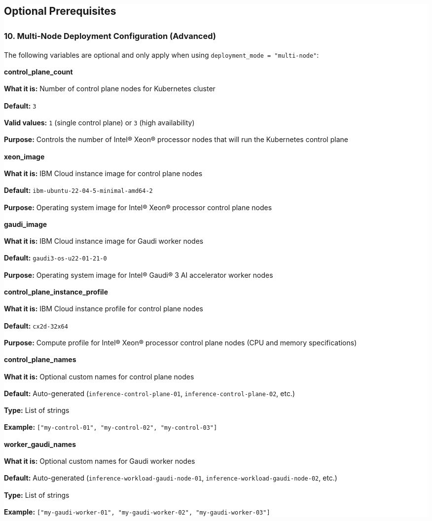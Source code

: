 ## Optional Prerequisites

### 10. Multi-Node Deployment Configuration (Advanced)

The following variables are optional and only apply when using `deployment_mode = "multi-node"`:

**control_plane_count**

**What it is:** Number of control plane nodes for Kubernetes cluster

**Default:** `3`

**Valid values:** `1` (single control plane) or `3` (high availability)

**Purpose:** Controls the number of Intel® Xeon® processor nodes that will run the Kubernetes control plane

**xeon_image**

**What it is:** IBM Cloud instance image for control plane nodes

**Default:** `ibm-ubuntu-22-04-5-minimal-amd64-2`

**Purpose:** Operating system image for Intel® Xeon® processor control plane nodes

**gaudi_image**

**What it is:** IBM Cloud instance image for Gaudi worker nodes

**Default:** `gaudi3-os-u22-01-21-0`

**Purpose:** Operating system image for Intel® Gaudi® 3 AI accelerator worker nodes

**control_plane_instance_profile**

**What it is:** IBM Cloud instance profile for control plane nodes

**Default:** `cx2d-32x64`

**Purpose:** Compute profile for Intel® Xeon® processor control plane nodes (CPU and memory specifications)

**control_plane_names**

**What it is:** Optional custom names for control plane nodes

**Default:** Auto-generated (`inference-control-plane-01`, `inference-control-plane-02`, etc.)

**Type:** List of strings

**Example:** `["my-control-01", "my-control-02", "my-control-03"]`

**worker_gaudi_names**

**What it is:** Optional custom names for Gaudi worker nodes

**Default:** Auto-generated (`inference-workload-gaudi-node-01`, `inference-workload-gaudi-node-02`, etc.)

**Type:** List of strings

**Example:** `["my-gaudi-worker-01", "my-gaudi-worker-02", "my-gaudi-worker-03"]`
